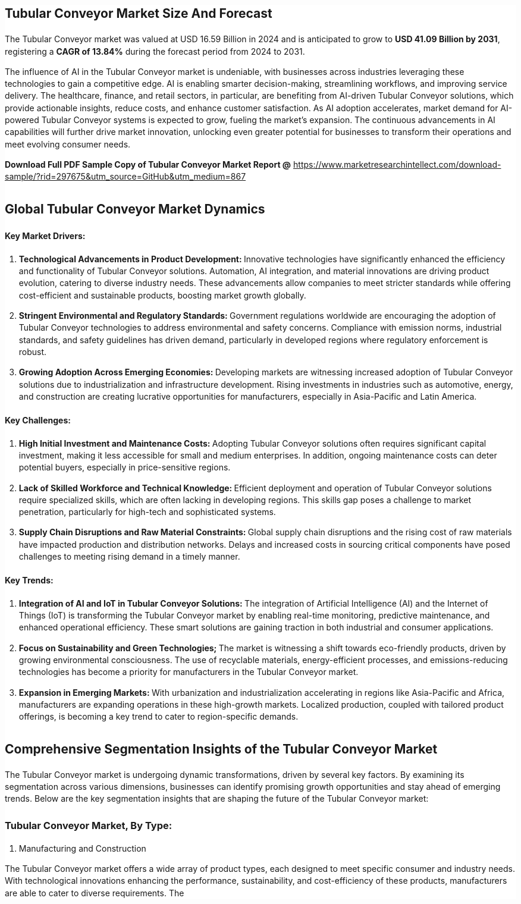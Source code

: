 <h2>Tubular Conveyor Market Size And Forecast</h2><p>The Tubular Conveyor market was valued at USD 16.59 Billion in 2024 and is anticipated to grow to <strong>USD 41.09 Billion by 2031</strong>, registering a <strong>CAGR of 13.84%</strong> during the forecast period from 2024 to 2031.</p><p>The influence of AI in the Tubular Conveyor market is undeniable, with businesses across industries leveraging these technologies to gain a competitive edge. AI is enabling smarter decision-making, streamlining workflows, and improving service delivery. The healthcare, finance, and retail sectors, in particular, are benefiting from AI-driven Tubular Conveyor solutions, which provide actionable insights, reduce costs, and enhance customer satisfaction. As AI adoption accelerates, market demand for AI-powered Tubular Conveyor systems is expected to grow, fueling the market’s expansion. The continuous advancements in AI capabilities will further drive market innovation, unlocking even greater potential for businesses to transform their operations and meet evolving consumer needs.</p><p><strong>Download Full PDF Sample Copy of Tubular Conveyor Market Report @</strong>&nbsp;<a href="https://www.marketresearchintellect.com/download-sample/?rid=297675&amp;utm_source=GitHub&amp;utm_medium=867">https://www.marketresearchintellect.com/download-sample/?rid=297675&amp;utm_source=GitHub&amp;utm_medium=867</a></p><h2>Global Tubular Conveyor Market Dynamics</h2><h4><strong>Key Market Drivers:</strong></h4><ol><li><p><strong>Technological Advancements in Product Development:&nbsp;</strong>Innovative technologies have significantly enhanced the efficiency and functionality of Tubular Conveyor solutions. Automation, AI integration, and material innovations are driving product evolution, catering to diverse industry needs. These advancements allow companies to meet stricter standards while offering cost-efficient and sustainable products, boosting market growth globally.</p></li><li><p><strong>Stringent Environmental and Regulatory Standards:&nbsp;</strong>Government regulations worldwide are encouraging the adoption of Tubular Conveyor technologies to address environmental and safety concerns. Compliance with emission norms, industrial standards, and safety guidelines has driven demand, particularly in developed regions where regulatory enforcement is robust.</p></li><li><p><strong>Growing Adoption Across Emerging Economies:&nbsp;</strong>Developing markets are witnessing increased adoption of Tubular Conveyor solutions due to industrialization and infrastructure development. Rising investments in industries such as automotive, energy, and construction are creating lucrative opportunities for manufacturers, especially in Asia-Pacific and Latin America.</p></li></ol><h4><strong>Key Challenges:</strong></h4><ol><li><p><strong>High Initial Investment and Maintenance Costs:&nbsp;</strong>Adopting Tubular Conveyor solutions often requires significant capital investment, making it less accessible for small and medium enterprises. In addition, ongoing maintenance costs can deter potential buyers, especially in price-sensitive regions.</p></li><li><p><strong>Lack of Skilled Workforce and Technical Knowledge:&nbsp;</strong>Efficient deployment and operation of Tubular Conveyor solutions require specialized skills, which are often lacking in developing regions. This skills gap poses a challenge to market penetration, particularly for high-tech and sophisticated systems.</p></li><li><p><strong>Supply Chain Disruptions and Raw Material Constraints:&nbsp;</strong>Global supply chain disruptions and the rising cost of raw materials have impacted production and distribution networks. Delays and increased costs in sourcing critical components have posed challenges to meeting rising demand in a timely manner.</p></li></ol><h4><strong>Key Trends:</strong></h4><ol><li><p><strong>Integration of AI and IoT in Tubular Conveyor Solutions:&nbsp;</strong>The integration of Artificial Intelligence (AI) and the Internet of Things (IoT) is transforming the Tubular Conveyor market by enabling real-time monitoring, predictive maintenance, and enhanced operational efficiency. These smart solutions are gaining traction in both industrial and consumer applications.</p></li><li><p><strong>Focus on Sustainability and Green Technologies;&nbsp;</strong>The market is witnessing a shift towards eco-friendly products, driven by growing environmental consciousness. The use of recyclable materials, energy-efficient processes, and emissions-reducing technologies has become a priority for manufacturers in the Tubular Conveyor market.</p></li><li><p><strong>Expansion in Emerging Markets:&nbsp;</strong>With urbanization and industrialization accelerating in regions like Asia-Pacific and Africa, manufacturers are expanding operations in these high-growth markets. Localized production, coupled with tailored product offerings, is becoming a key trend to cater to region-specific demands.</p></li></ol><div class="article-main__content" data-test-id="publishing-text-block"><h2>Comprehensive Segmentation Insights of the Tubular Conveyor Market</h2><p>The Tubular Conveyor market is undergoing dynamic transformations, driven by several key factors. By examining its segmentation across various dimensions, businesses can identify promising growth opportunities and stay ahead of emerging trends. Below are the key segmentation insights that are shaping the future of the Tubular Conveyor market:</p><h3><strong>Tubular Conveyor Market, By Type:<br /></strong></h3><ol><li>Manufacturing and Construction</li></ol><p>The Tubular Conveyor market offers a wide array of product types, each designed to meet specific consumer and industry needs. With technological innovations enhancing the performance, sustainability, and cost-efficiency of these products, manufacturers are able to cater to diverse requirements. The